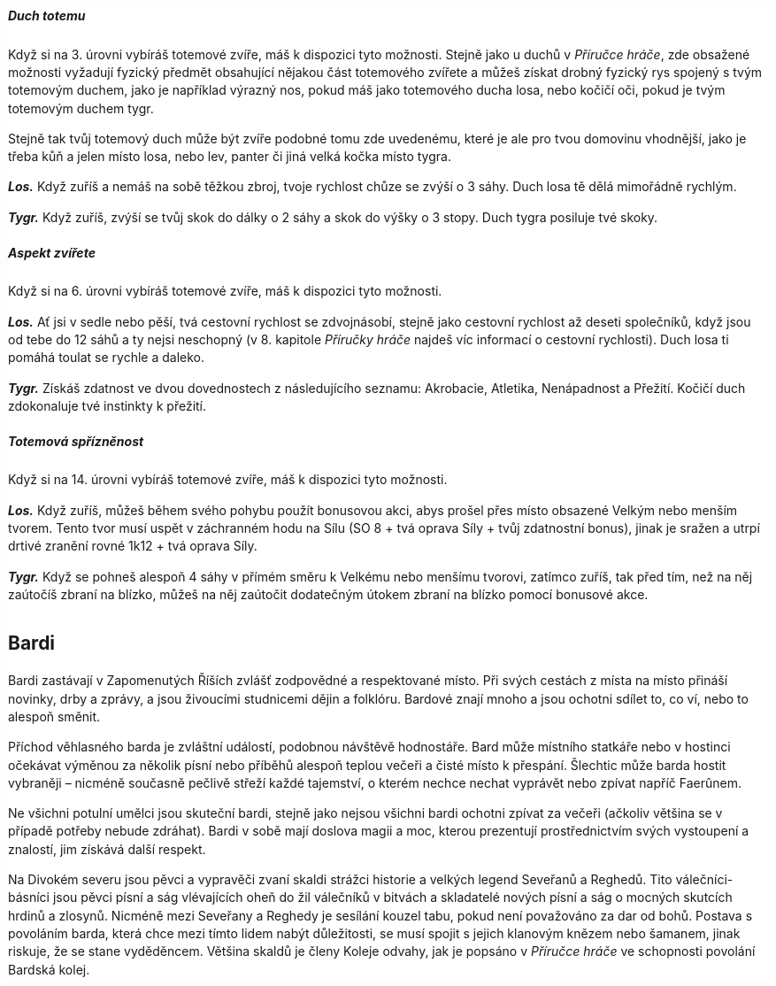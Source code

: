 </Card>

##### Duch totemu
Když si na 3. úrovni vybíráš totemové zvíře, máš k dispozici tyto možnosti.
Stejně jako u duchů v *Příručce hráče*, zde obsažené možnosti vyžadují fyzický předmět obsahující nějakou část totemového zvířete a můžeš získat drobný fyzický rys spojený s tvým totemovým duchem, jako je například výrazný nos, pokud máš jako totemového ducha losa, nebo kočičí oči, pokud je tvým totemovým duchem tygr.

Stejně tak tvůj totemový duch může být zvíře podobné tomu zde uvedenému, které je ale pro tvou domovinu vhodnější, jako je třeba kůň a jelen místo losa, nebo lev, panter či jiná velká kočka místo tygra. 

***Los.*** Když zuříš a nemáš na sobě těžkou zbroj, tvoje rychlost chůze se zvýší o 3 sáhy. Duch losa tě dělá mimořádně rychlým.

***Tygr.*** Když zuříš, zvýší se tvůj skok do dálky o 2 sáhy a skok do výšky o 3 stopy. Duch tygra posiluje tvé skoky.

##### Aspekt zvířete
Když si na 6. úrovni vybíráš totemové zvíře, máš k dispozici tyto možnosti. 

***Los.*** Ať jsi v sedle nebo pěší, tvá cestovní rychlost se zdvojnásobí, stejně jako cestovní rychlost až deseti společníků, když jsou od tebe do 12 sáhů a ty nejsi neschopný (v 8. kapitole *Příručky hráče* najdeš víc informací o cestovní rychlosti). Duch losa ti pomáhá toulat se rychle a daleko.

***Tygr.*** Získáš zdatnost ve dvou dovednostech z následujícího seznamu: Akrobacie, Atletika, Nenápadnost a Přežití. Kočičí duch zdokonaluje tvé instinkty k přežití.

##### Totemová spřízněnost
Když si na 14. úrovni vybíráš totemové zvíře, máš k dispozici tyto možnosti. 

***Los.*** Když zuříš, můžeš během svého pohybu použít bonusovou akci, abys prošel přes místo obsazené Velkým nebo menším tvorem. Tento tvor musí uspět v záchranném hodu na Sílu (SO 8 + tvá oprava Síly + tvůj zdatnostní bonus), jinak je sražen a utrpí drtivé zranění rovné 1k12 + tvá oprava Síly. 

***Tygr.*** Když se pohneš alespoň 4 sáhy v přímém směru k Velkému nebo menšímu tvorovi, zatímco zuříš, tak před tím, než na něj zaútočíš zbraní na blízko, můžeš na něj zaútočit  dodatečným útokem zbraní na blízko pomocí bonusové akce.

## Bardi
Bardi zastávají v Zapomenutých Říších zvlášť zodpovědné a respektované místo. Při svých cestách z místa na místo přináší novinky, drby a zprávy, a jsou živoucími studnicemi dějin a folklóru. Bardové znají mnoho a jsou ochotni sdílet to, co ví, nebo to alespoň směnit.

Příchod věhlasného barda je zvláštní událostí, podobnou návštěvě hodnostáře. Bard může místního statkáře nebo v hostinci očekávat výměnou za několik písní nebo příběhů alespoň teplou večeři a čisté místo k přespání. Šlechtic může barda hostit vybraněji – nicméně současně pečlivě střeží každé tajemství, o kterém nechce nechat vyprávět nebo zpívat napříč Faerûnem.

Ne všichni potulní umělci jsou skuteční bardi, stejně jako nejsou všichni bardi ochotni zpívat za večeři (ačkoliv většina se v případě potřeby nebude zdráhat). Bardi v sobě mají doslova magii a moc, kterou prezentují prostřednictvím svých vystoupení a znalostí, jim získává další respekt.

Na Divokém severu jsou pěvci a vypravěči zvaní skaldi strážci historie a velkých legend Seveřanů a Reghedů. Tito válečníci-básníci jsou pěvci písní a ság vlévajících oheň do žil válečníků v bitvách a skladatelé nových písní a ság o mocných skutcích hrdinů a zlosynů. Nicméně mezi Seveřany a Reghedy je sesílání kouzel tabu, pokud není považováno za dar
od bohů. Postava s povoláním barda, která chce mezi tímto lidem nabýt důležitosti, se musí spojit s jejich klanovým knězem nebo šamanem, jinak riskuje, že se stane vyděděncem. Většina skaldů je členy Koleje odvahy, jak je popsáno v *Příručce hráče* ve schopnosti povolání Bardská kolej.
